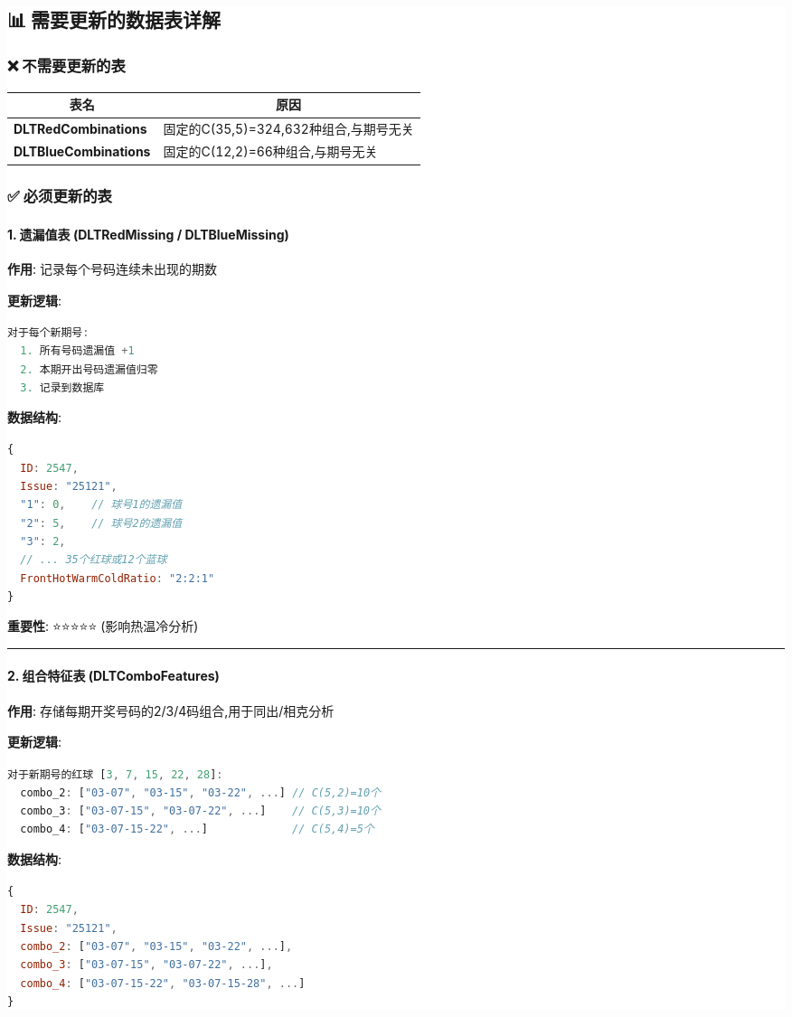 
## 📊 需要更新的数据表详解

### ❌ 不需要更新的表

| 表名 | 原因 |
|------|------|
| **DLTRedCombinations** | 固定的C(35,5)=324,632种组合,与期号无关 |
| **DLTBlueCombinations** | 固定的C(12,2)=66种组合,与期号无关 |

### ✅ 必须更新的表

#### 1. 遗漏值表 (DLTRedMissing / DLTBlueMissing)

**作用**: 记录每个号码连续未出现的期数

**更新逻辑**:
```javascript
对于每个新期号:
  1. 所有号码遗漏值 +1
  2. 本期开出号码遗漏值归零
  3. 记录到数据库
```

**数据结构**:
```javascript
{
  ID: 2547,
  Issue: "25121",
  "1": 0,    // 球号1的遗漏值
  "2": 5,    // 球号2的遗漏值
  "3": 2,
  // ... 35个红球或12个蓝球
  FrontHotWarmColdRatio: "2:2:1"
}
```

**重要性**: ⭐⭐⭐⭐⭐ (影响热温冷分析)

---

#### 2. 组合特征表 (DLTComboFeatures)

**作用**: 存储每期开奖号码的2/3/4码组合,用于同出/相克分析

**更新逻辑**:
```javascript
对于新期号的红球 [3, 7, 15, 22, 28]:
  combo_2: ["03-07", "03-15", "03-22", ...] // C(5,2)=10个
  combo_3: ["03-07-15", "03-07-22", ...]    // C(5,3)=10个
  combo_4: ["03-07-15-22", ...]             // C(5,4)=5个
```

**数据结构**:
```javascript
{
  ID: 2547,
  Issue: "25121",
  combo_2: ["03-07", "03-15", "03-22", ...],
  combo_3: ["03-07-15", "03-07-22", ...],
  combo_4: ["03-07-15-22", "03-07-15-28", ...]
}
```
